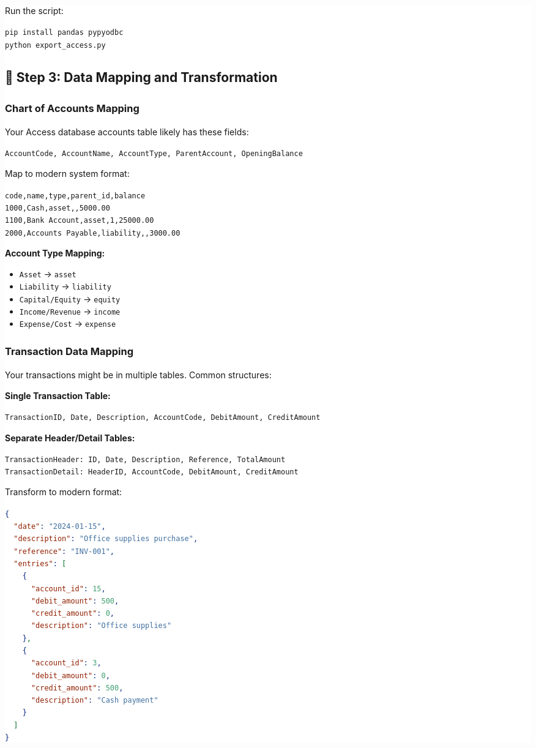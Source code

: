 Run the script:
```bash
pip install pandas pypyodbc
python export_access.py
```

## 🔄 Step 3: Data Mapping and Transformation

### Chart of Accounts Mapping

Your Access database accounts table likely has these fields:
```
AccountCode, AccountName, AccountType, ParentAccount, OpeningBalance
```

Map to modern system format:
```csv
code,name,type,parent_id,balance
1000,Cash,asset,,5000.00
1100,Bank Account,asset,1,25000.00
2000,Accounts Payable,liability,,3000.00
```

**Account Type Mapping:**
- `Asset` → `asset`
- `Liability` → `liability`
- `Capital/Equity` → `equity`
- `Income/Revenue` → `income`
- `Expense/Cost` → `expense`

### Transaction Data Mapping

Your transactions might be in multiple tables. Common structures:

**Single Transaction Table:**
```
TransactionID, Date, Description, AccountCode, DebitAmount, CreditAmount
```

**Separate Header/Detail Tables:**
```
TransactionHeader: ID, Date, Description, Reference, TotalAmount
TransactionDetail: HeaderID, AccountCode, DebitAmount, CreditAmount
```

Transform to modern format:
```json
{
  "date": "2024-01-15",
  "description": "Office supplies purchase",
  "reference": "INV-001",
  "entries": [
    {
      "account_id": 15,
      "debit_amount": 500,
      "credit_amount": 0,
      "description": "Office supplies"
    },
    {
      "account_id": 3,
      "debit_amount": 0,
      "credit_amount": 500,
      "description": "Cash payment"
    }
  ]
}
```
